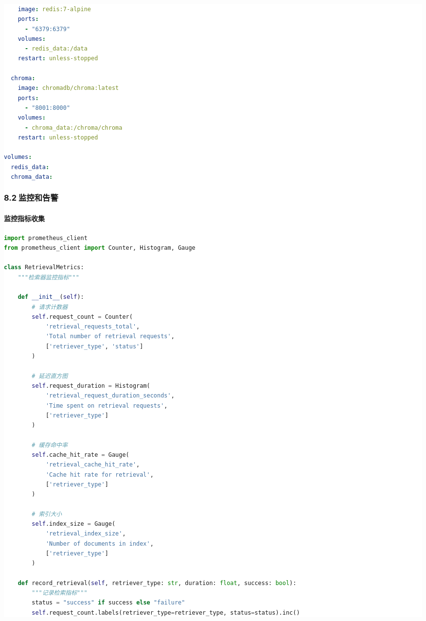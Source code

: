 ```yaml
    image: redis:7-alpine
    ports:
      - "6379:6379"
    volumes:
      - redis_data:/data
    restart: unless-stopped

  chroma:
    image: chromadb/chroma:latest
    ports:
      - "8001:8000"
    volumes:
      - chroma_data:/chroma/chroma
    restart: unless-stopped

volumes:
  redis_data:
  chroma_data:
```

### 8.2 监控和告警

#### 监控指标收集
```python
import prometheus_client
from prometheus_client import Counter, Histogram, Gauge

class RetrievalMetrics:
    """检索器监控指标"""
    
    def __init__(self):
        # 请求计数器
        self.request_count = Counter(
            'retrieval_requests_total',
            'Total number of retrieval requests',
            ['retriever_type', 'status']
        )
        
        # 延迟直方图
        self.request_duration = Histogram(
            'retrieval_request_duration_seconds',
            'Time spent on retrieval requests',
            ['retriever_type']
        )
        
        # 缓存命中率
        self.cache_hit_rate = Gauge(
            'retrieval_cache_hit_rate',
            'Cache hit rate for retrieval',
            ['retriever_type']
        )
        
        # 索引大小
        self.index_size = Gauge(
            'retrieval_index_size',
            'Number of documents in index',
            ['retriever_type']
        )
    
    def record_retrieval(self, retriever_type: str, duration: float, success: bool):
        """记录检索指标"""
        status = "success" if success else "failure"
        self.request_count.labels(retriever_type=retriever_type, status=status).inc()
```